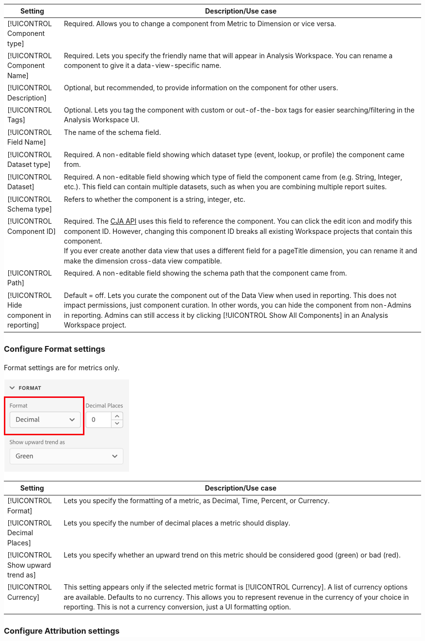 | Setting | Description/Use case |
| --- | --- |
| [!UICONTROL Component type] | Required. Allows you to change a component from Metric to Dimension or vice versa. |
| [!UICONTROL Component Name] | Required. Lets you specify the friendly name that will appear in Analysis Workspace. You can rename a component to give it a data-view-specific name. |
| [!UICONTROL Description] | Optional, but recommended, to provide information on the component for other users. |
| [!UICONTROL Tags] | Optional. Lets you tag the component with custom or out-of-the-box tags for easier searching/filtering in the Analysis Workspace UI. |
| [!UICONTROL Field Name] | The name of the schema field. |
| [!UICONTROL Dataset type] | Required. A non-editable field showing which dataset type (event, lookup, or profile) the component came from. |
| [!UICONTROL Dataset] | Required. A non-editable field showing which type of field the component came from (e.g. String, Integer, etc.). This field can contain multiple datasets, such as when you are combining multiple report suites. |
| [!UICONTROL Schema type] | Refers to whether the component is a string, integer, etc. |
| [!UICONTROL Component ID] | Required. The [CJA API](https://adobe.io/cja-apis/docs) uses this field to reference the component. You can click the edit icon and modify this component ID. However, changing this component ID breaks all existing Workspace projects that contain this component.<br>If you ever create another data view that uses a different field for a pageTitle dimension, you can rename it and make the dimension cross-data view compatible. |
| [!UICONTROL Path] | Required. A non-editable field showing the schema path that the component came from. |
| [!UICONTROL Hide component in reporting] | Default = off. Lets you curate the component out of the Data View when used in reporting. This does not impact permissions, just component curation. In other words, you can hide the component from non-Admins in reporting. Admins can still access it by clicking [!UICONTROL Show All Components] in an Analysis Workspace project. |

### Configure Format settings

Format settings are for metrics only.

![](assets/format-settings.png)

| Setting | Description/Use case |
| --- | --- |
| [!UICONTROL Format] | Lets you specify the formatting of a metric, as Decimal, Time, Percent, or Currency. |
| [!UICONTROL Decimal Places] | Lets you specify the number of decimal places a metric should display. |
| [!UICONTROL Show upward trend as] | Lets you specify whether an upward trend on this metric should be considered good (green) or bad (red). |
| [!UICONTROL Currency] | This setting appears only if the selected metric format is [!UICONTROL Currency]. A list of currency options are available. Defaults to no currency. This allows you to represent revenue in the currency of your choice in reporting. This is not a currency conversion, just a UI formatting option. |

### Configure Attribution settings
